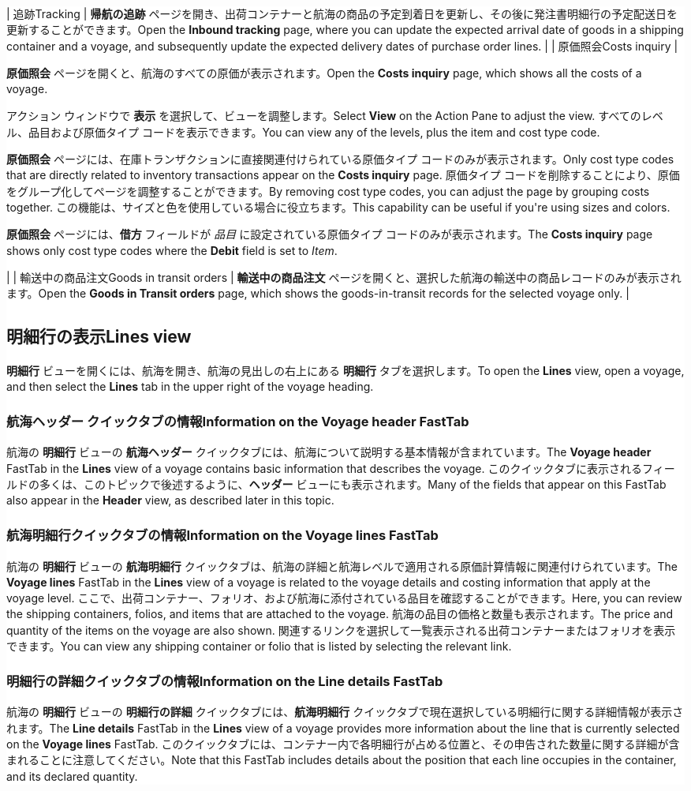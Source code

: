 | <span data-ttu-id="0fd69-239">追跡</span><span class="sxs-lookup"><span data-stu-id="0fd69-239">Tracking</span></span> | <span data-ttu-id="0fd69-240">**帰航の追跡** ページを開き、出荷コンテナーと航海の商品の予定到着日を更新し、その後に発注書明細行の予定配送日を更新することができます。</span><span class="sxs-lookup"><span data-stu-id="0fd69-240">Open the **Inbound tracking** page, where you can update the expected arrival date of goods in a shipping container and a voyage, and subsequently update the expected delivery dates of purchase order lines.</span></span> |
| <span data-ttu-id="0fd69-241">原価照会</span><span class="sxs-lookup"><span data-stu-id="0fd69-241">Costs inquiry</span></span> | <p><span data-ttu-id="0fd69-242">**原価照会** ページを開くと、航海のすべての原価が表示されます。</span><span class="sxs-lookup"><span data-stu-id="0fd69-242">Open the **Costs inquiry** page, which shows all the costs of a voyage.</span></span></p><p><span data-ttu-id="0fd69-243">アクション ウィンドウで **表示** を選択して、ビューを調整します。</span><span class="sxs-lookup"><span data-stu-id="0fd69-243">Select **View** on the Action Pane to adjust the view.</span></span> <span data-ttu-id="0fd69-244">すべてのレベル、品目および原価タイプ コードを表示できます。</span><span class="sxs-lookup"><span data-stu-id="0fd69-244">You can view any of the levels, plus the item and cost type code.</span></span></p><p><span data-ttu-id="0fd69-245">**原価照会** ページには、在庫トランザクションに直接関連付けられている原価タイプ コードのみが表示されます。</span><span class="sxs-lookup"><span data-stu-id="0fd69-245">Only cost type codes that are directly related to inventory transactions appear on the **Costs inquiry** page.</span></span> <span data-ttu-id="0fd69-246">原価タイプ コードを削除することにより、原価をグループ化してページを調整することができます。</span><span class="sxs-lookup"><span data-stu-id="0fd69-246">By removing cost type codes, you can adjust the page by grouping costs together.</span></span> <span data-ttu-id="0fd69-247">この機能は、サイズと色を使用している場合に役立ちます。</span><span class="sxs-lookup"><span data-stu-id="0fd69-247">This capability can be useful if you're using sizes and colors.</span></span></p><p><span data-ttu-id="0fd69-248">**原価照会** ページには、**借方** フィールドが *品目* に設定されている原価タイプ コードのみが表示されます。</span><span class="sxs-lookup"><span data-stu-id="0fd69-248">The **Costs inquiry** page shows only cost type codes where the **Debit** field is set to *Item*.</span></span></p> |
| <span data-ttu-id="0fd69-249">輸送中の商品注文</span><span class="sxs-lookup"><span data-stu-id="0fd69-249">Goods in transit orders</span></span> | <span data-ttu-id="0fd69-250">**輸送中の商品注文** ページを開くと、選択した航海の輸送中の商品レコードのみが表示されます。</span><span class="sxs-lookup"><span data-stu-id="0fd69-250">Open the **Goods in Transit orders** page, which shows the goods-in-transit records for the selected voyage only.</span></span> |

## <a name="lines-view"></a><span data-ttu-id="0fd69-251">明細行の表示</span><span class="sxs-lookup"><span data-stu-id="0fd69-251">Lines view</span></span>

<span data-ttu-id="0fd69-252">**明細行** ビューを開くには、航海を開き、航海の見出しの右上にある **明細行** タブを選択します。</span><span class="sxs-lookup"><span data-stu-id="0fd69-252">To open the **Lines** view, open a voyage, and then select the **Lines** tab in the upper right of the voyage heading.</span></span>

### <a name="information-on-the-voyage-header-fasttab"></a><span data-ttu-id="0fd69-253">航海ヘッダー クイックタブの情報</span><span class="sxs-lookup"><span data-stu-id="0fd69-253">Information on the Voyage header FastTab</span></span>

<span data-ttu-id="0fd69-254">航海の **明細行** ビューの **航海ヘッダー** クイックタブには、航海について説明する基本情報が含まれています。</span><span class="sxs-lookup"><span data-stu-id="0fd69-254">The **Voyage header** FastTab in the **Lines** view of a voyage contains basic information that describes the voyage.</span></span> <span data-ttu-id="0fd69-255">このクイックタブに表示されるフィールドの多くは、このトピックで後述するように、**ヘッダー** ビューにも表示されます。</span><span class="sxs-lookup"><span data-stu-id="0fd69-255">Many of the fields that appear on this FastTab also appear in the **Header** view, as described later in this topic.</span></span>

### <a name="information-on-the-voyage-lines-fasttab"></a><span data-ttu-id="0fd69-256">航海明細行クイックタブの情報</span><span class="sxs-lookup"><span data-stu-id="0fd69-256">Information on the Voyage lines FastTab</span></span>

<span data-ttu-id="0fd69-257">航海の **明細行** ビューの **航海明細行** クイックタブは、航海の詳細と航海レベルで適用される原価計算情報に関連付けられています。</span><span class="sxs-lookup"><span data-stu-id="0fd69-257">The **Voyage lines** FastTab in the **Lines** view of a voyage is related to the voyage details and costing information that apply at the voyage level.</span></span> <span data-ttu-id="0fd69-258">ここで、出荷コンテナー、フォリオ、および航海に添付されている品目を確認することができます。</span><span class="sxs-lookup"><span data-stu-id="0fd69-258">Here, you can review the shipping containers, folios, and items that are attached to the voyage.</span></span> <span data-ttu-id="0fd69-259">航海の品目の価格と数量も表示されます。</span><span class="sxs-lookup"><span data-stu-id="0fd69-259">The price and quantity of the items on the voyage are also shown.</span></span> <span data-ttu-id="0fd69-260">関連するリンクを選択して一覧表示される出荷コンテナーまたはフォリオを表示できます。</span><span class="sxs-lookup"><span data-stu-id="0fd69-260">You can view any shipping container or folio that is listed by selecting the relevant link.</span></span>

### <a name="information-on-the-line-details-fasttab"></a><span data-ttu-id="0fd69-261">明細行の詳細クイックタブの情報</span><span class="sxs-lookup"><span data-stu-id="0fd69-261">Information on the Line details FastTab</span></span>

<span data-ttu-id="0fd69-262">航海の **明細行** ビューの **明細行の詳細** クイックタブには、**航海明細行** クイックタブで現在選択している明細行に関する詳細情報が表示されます。</span><span class="sxs-lookup"><span data-stu-id="0fd69-262">The **Line details** FastTab in the **Lines** view of a voyage provides more information about the line that is currently selected on the **Voyage lines** FastTab.</span></span> <span data-ttu-id="0fd69-263">このクイックタブには、コンテナー内で各明細行が占める位置と、その申告された数量に関する詳細が含まれることに注意してください。</span><span class="sxs-lookup"><span data-stu-id="0fd69-263">Note that this FastTab includes details about the position that each line occupies in the container, and its declared quantity.</span></span>
